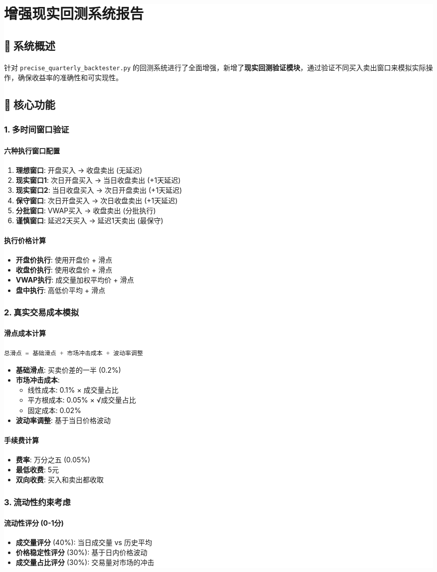 # 增强现实回测系统报告

## 🎯 系统概述

针对 `precise_quarterly_backtester.py` 的回测系统进行了全面增强，新增了**现实回测验证模块**，通过验证不同买入卖出窗口来模拟实际操作，确保收益率的准确性和可实现性。

## 🚀 核心功能

### 1. 多时间窗口验证

#### 六种执行窗口配置
1. **理想窗口**: 开盘买入 → 收盘卖出 (无延迟)
2. **现实窗口1**: 次日开盘买入 → 当日收盘卖出 (+1天延迟)
3. **现实窗口2**: 当日收盘买入 → 次日开盘卖出 (+1天延迟)
4. **保守窗口**: 次日开盘买入 → 次日收盘卖出 (+1天延迟)
5. **分批窗口**: VWAP买入 → 收盘卖出 (分批执行)
6. **谨慎窗口**: 延迟2天买入 → 延迟1天卖出 (最保守)

#### 执行价格计算
- **开盘价执行**: 使用开盘价 + 滑点
- **收盘价执行**: 使用收盘价 + 滑点
- **VWAP执行**: 成交量加权平均价 + 滑点
- **盘中执行**: 高低价平均 + 滑点

### 2. 真实交易成本模拟

#### 滑点成本计算
```python
总滑点 = 基础滑点 + 市场冲击成本 + 波动率调整
```

- **基础滑点**: 买卖价差的一半 (0.2%)
- **市场冲击成本**: 
  - 线性成本: 0.1% × 成交量占比
  - 平方根成本: 0.05% × √成交量占比
  - 固定成本: 0.02%
- **波动率调整**: 基于当日价格波动

#### 手续费计算
- **费率**: 万分之五 (0.05%)
- **最低收费**: 5元
- **双向收费**: 买入和卖出都收取

### 3. 流动性约束考虑

#### 流动性评分 (0-1分)
- **成交量评分** (40%): 当日成交量 vs 历史平均
- **价格稳定性评分** (30%): 基于日内价格波动
- **成交量占比评分** (30%): 交易量对市场的冲击

